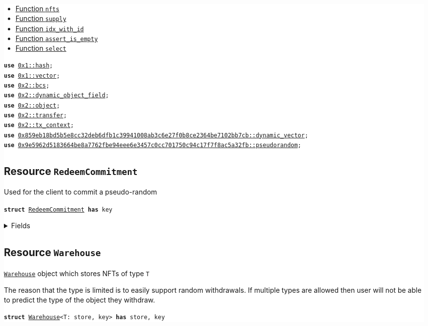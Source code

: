 -  [Function `nfts`](#0xc74531639fadfb02d30f05f37de4cf1e1149ed8d23658edd089004830068180b_warehouse_nfts)
-  [Function `supply`](#0xc74531639fadfb02d30f05f37de4cf1e1149ed8d23658edd089004830068180b_warehouse_supply)
-  [Function `idx_with_id`](#0xc74531639fadfb02d30f05f37de4cf1e1149ed8d23658edd089004830068180b_warehouse_idx_with_id)
-  [Function `assert_is_empty`](#0xc74531639fadfb02d30f05f37de4cf1e1149ed8d23658edd089004830068180b_warehouse_assert_is_empty)
-  [Function `select`](#0xc74531639fadfb02d30f05f37de4cf1e1149ed8d23658edd089004830068180b_warehouse_select)


<pre><code><b>use</b> <a href="">0x1::hash</a>;
<b>use</b> <a href="">0x1::vector</a>;
<b>use</b> <a href="">0x2::bcs</a>;
<b>use</b> <a href="">0x2::dynamic_object_field</a>;
<b>use</b> <a href="">0x2::object</a>;
<b>use</b> <a href="">0x2::transfer</a>;
<b>use</b> <a href="">0x2::tx_context</a>;
<b>use</b> <a href="">0x859eb18bd5b5e8cc32deb6dfb1c39941008ab3c6e27f0b8ce2364be7102bb7cb::dynamic_vector</a>;
<b>use</b> <a href="">0x9e5962d5183664be8a7762fbe94eee6e3457c0cc701750c94c17f7f8ac5a32fb::pseudorandom</a>;
</code></pre>



<a name="0xc74531639fadfb02d30f05f37de4cf1e1149ed8d23658edd089004830068180b_warehouse_RedeemCommitment"></a>

## Resource `RedeemCommitment`

Used for the client to commit a pseudo-random


<pre><code><b>struct</b> <a href="warehouse.md#0xc74531639fadfb02d30f05f37de4cf1e1149ed8d23658edd089004830068180b_warehouse_RedeemCommitment">RedeemCommitment</a> <b>has</b> key
</code></pre>



<details><summary>Fields</summary></details>

<a name="0xc74531639fadfb02d30f05f37de4cf1e1149ed8d23658edd089004830068180b_warehouse_Warehouse"></a>

## Resource `Warehouse`

<code><a href="warehouse.md#0xc74531639fadfb02d30f05f37de4cf1e1149ed8d23658edd089004830068180b_warehouse_Warehouse">Warehouse</a></code> object which stores NFTs of type <code>T</code>

The reason that the type is limited is to easily support random
withdrawals. If multiple types are allowed then user will not be able
to predict the type of the object they withdraw.


<pre><code><b>struct</b> <a href="warehouse.md#0xc74531639fadfb02d30f05f37de4cf1e1149ed8d23658edd089004830068180b_warehouse_Warehouse">Warehouse</a>&lt;T: store, key&gt; <b>has</b> store, key
</code></pre>
